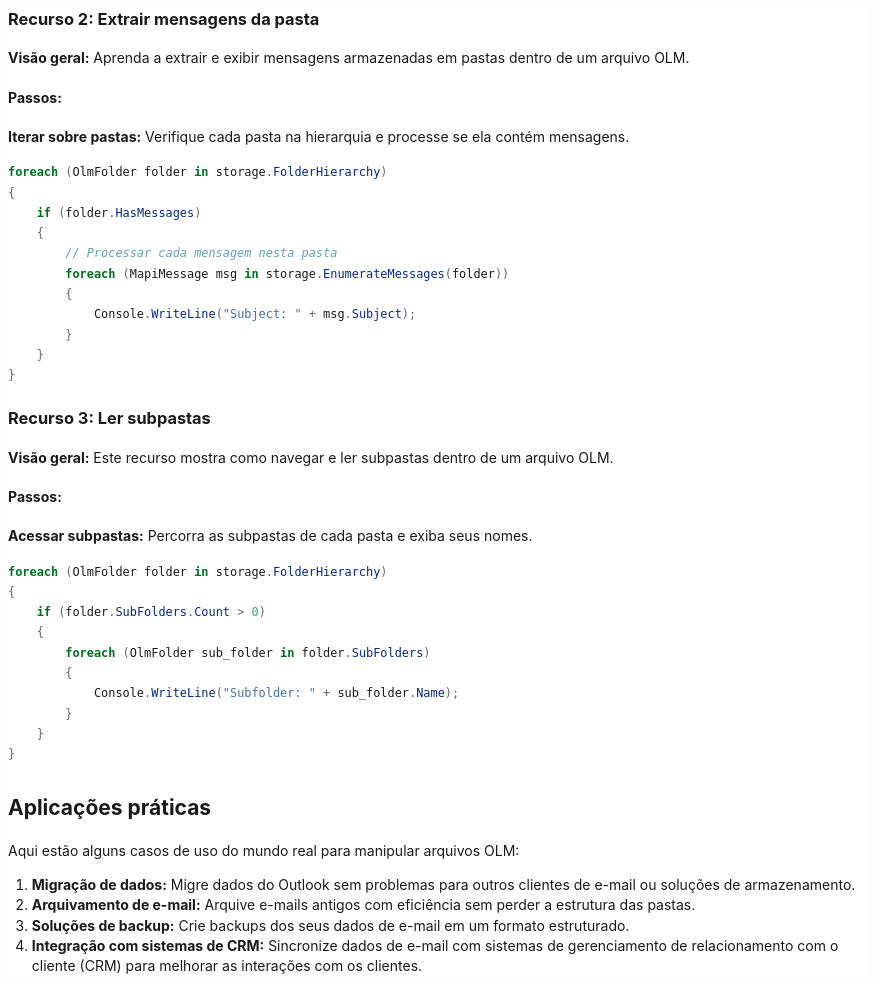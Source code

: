 ### Recurso 2: Extrair mensagens da pasta

**Visão geral:** Aprenda a extrair e exibir mensagens armazenadas em pastas dentro de um arquivo OLM.

#### Passos:
**Iterar sobre pastas:**
Verifique cada pasta na hierarquia e processe se ela contém mensagens.
```csharp
foreach (OlmFolder folder in storage.FolderHierarchy)
{
    if (folder.HasMessages)
    {
        // Processar cada mensagem nesta pasta
        foreach (MapiMessage msg in storage.EnumerateMessages(folder))
        {
            Console.WriteLine("Subject: " + msg.Subject);
        }
    }
}
```

### Recurso 3: Ler subpastas

**Visão geral:** Este recurso mostra como navegar e ler subpastas dentro de um arquivo OLM.

#### Passos:
**Acessar subpastas:**
Percorra as subpastas de cada pasta e exiba seus nomes.
```csharp
foreach (OlmFolder folder in storage.FolderHierarchy)
{
    if (folder.SubFolders.Count > 0)
    {
        foreach (OlmFolder sub_folder in folder.SubFolders)
        {
            Console.WriteLine("Subfolder: " + sub_folder.Name);
        }
    }
}
```

## Aplicações práticas

Aqui estão alguns casos de uso do mundo real para manipular arquivos OLM:
1. **Migração de dados:** Migre dados do Outlook sem problemas para outros clientes de e-mail ou soluções de armazenamento.
2. **Arquivamento de e-mail:** Arquive e-mails antigos com eficiência sem perder a estrutura das pastas.
3. **Soluções de backup:** Crie backups dos seus dados de e-mail em um formato estruturado.
4. **Integração com sistemas de CRM:** Sincronize dados de e-mail com sistemas de gerenciamento de relacionamento com o cliente (CRM) para melhorar as interações com os clientes.

